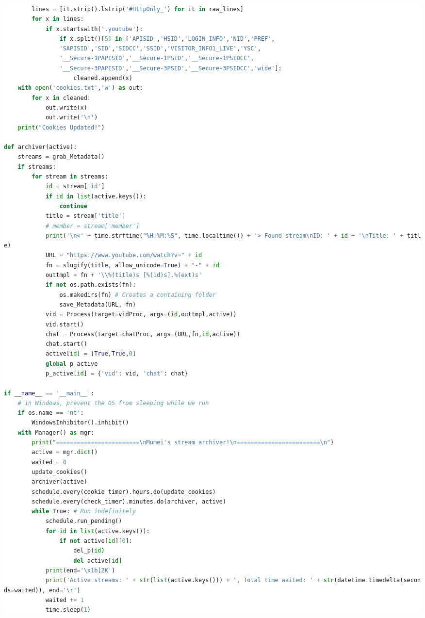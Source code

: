 ```python
		lines = [it.strip().lstrip('#HttpOnly_') for it in raw_lines]
		for x in lines:
			if x.startswith('.youtube'):
				if x.split()[5] in ['APISID','HSID','LOGIN_INFO','NID','PREF',
				'SAPISID','SID','SIDCC','SSID','VISITOR_INFO1_LIVE','YSC',
				'__Secure-1PAPISID','__Secure-1PSID','__Secure-1PSIDCC',
				'__Secure-3PAPISID','__Secure-3PSID','__Secure-3PSIDCC','wide']:
					cleaned.append(x)
	with open('cookies.txt','w') as out:
		for x in cleaned:
			out.write(x)
			out.write('\n')
	print("Cookies Updated!")

def archiver(active):
	streams = grab_Metadata()
	if streams:
		for stream in streams:
			id = stream['id']
			if id in list(active.keys()):
				continue
			title = stream['title']
			# member = stream['member']
			print('\n<' + time.strftime("%H:%M:%S", time.localtime()) + '> Found stream\nID: ' + id + '\nTitle: ' + title)
			URL = "https://www.youtube.com/watch?v=" + id
			fn = slugify(title, allow_unicode=True) + "-" + id
			outtmpl = fn + '\\%(title)s [%(id)s].%(ext)s'
			if not os.path.exists(fn):
				os.makedirs(fn) # Creates a containing folder
				save_Metadata(URL, fn)
			vid = Process(target=vidProc, args=(id,outtmpl,active))
			vid.start()
			chat = Process(target=chatProc, args=(URL,fn,id,active))
			chat.start()
			active[id] = [True,True,0]
			global p_active
			p_active[id] = {'vid': vid, 'chat': chat}

if __name__ == '__main__':
	# in Windows, prevent the OS from sleeping while we run
	if os.name == 'nt':
		WindowsInhibitor().inhibit()
	with Manager() as mgr:
		print("========================\nMumei's stream archiver!\n========================\n")
		active = mgr.dict()
		waited = 0
		update_cookies()
		archiver(active)
		schedule.every(cookie_timer).hours.do(update_cookies)
		schedule.every(check_timer).minutes.do(archiver, active)
		while True: # Run indefinitely
			schedule.run_pending()
			for id in list(active.keys()):
				if not active[id][0]:
					del_p(id)
					del active[id]
			print(end='\x1b[2K')
			print('Active streams: ' + str(list(active.keys())) + ', Total time waited: ' + str(datetime.timedelta(seconds=waited)), end='\r')
			waited += 1
			time.sleep(1)
```